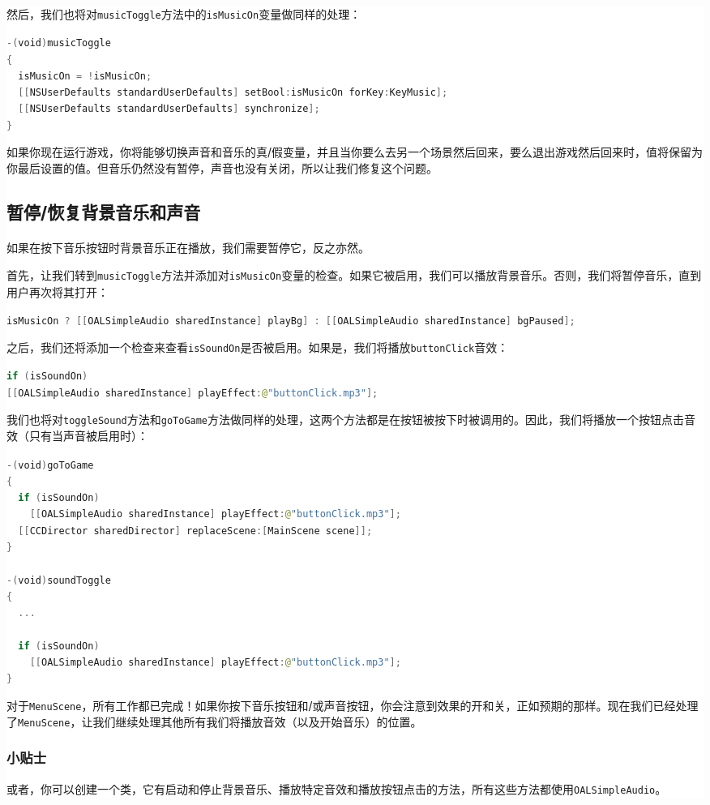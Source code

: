 然后，我们也将对`musicToggle`方法中的`isMusicOn`变量做同样的处理：

```swift
-(void)musicToggle
{
  isMusicOn = !isMusicOn;
  [[NSUserDefaults standardUserDefaults] setBool:isMusicOn forKey:KeyMusic];
  [[NSUserDefaults standardUserDefaults] synchronize];
}
```

如果你现在运行游戏，你将能够切换声音和音乐的真/假变量，并且当你要么去另一个场景然后回来，要么退出游戏然后回来时，值将保留为你最后设置的值。但音乐仍然没有暂停，声音也没有关闭，所以让我们修复这个问题。

## 暂停/恢复背景音乐和声音

如果在按下音乐按钮时背景音乐正在播放，我们需要暂停它，反之亦然。

首先，让我们转到`musicToggle`方法并添加对`isMusicOn`变量的检查。如果它被启用，我们可以播放背景音乐。否则，我们将暂停音乐，直到用户再次将其打开：

```swift
isMusicOn ? [[OALSimpleAudio sharedInstance] playBg] : [[OALSimpleAudio sharedInstance] bgPaused];
```

之后，我们还将添加一个检查来查看`isSoundOn`是否被启用。如果是，我们将播放`buttonClick`音效：

```swift
if (isSoundOn)
[[OALSimpleAudio sharedInstance] playEffect:@"buttonClick.mp3"];
```

我们也将对`toggleSound`方法和`goToGame`方法做同样的处理，这两个方法都是在按钮被按下时被调用的。因此，我们将播放一个按钮点击音效（只有当声音被启用时）：

```swift
-(void)goToGame
{
  if (isSoundOn)
    [[OALSimpleAudio sharedInstance] playEffect:@"buttonClick.mp3"];
  [[CCDirector sharedDirector] replaceScene:[MainScene scene]];
}

-(void)soundToggle
{
  ...

  if (isSoundOn)
    [[OALSimpleAudio sharedInstance] playEffect:@"buttonClick.mp3"];
}
```

对于`MenuScene`，所有工作都已完成！如果你按下音乐按钮和/或声音按钮，你会注意到效果的开和关，正如预期的那样。现在我们已经处理了`MenuScene`，让我们继续处理其他所有我们将播放音效（以及开始音乐）的位置。

### 小贴士

或者，你可以创建一个类，它有启动和停止背景音乐、播放特定音效和播放按钮点击的方法，所有这些方法都使用`OALSimpleAudio`。
